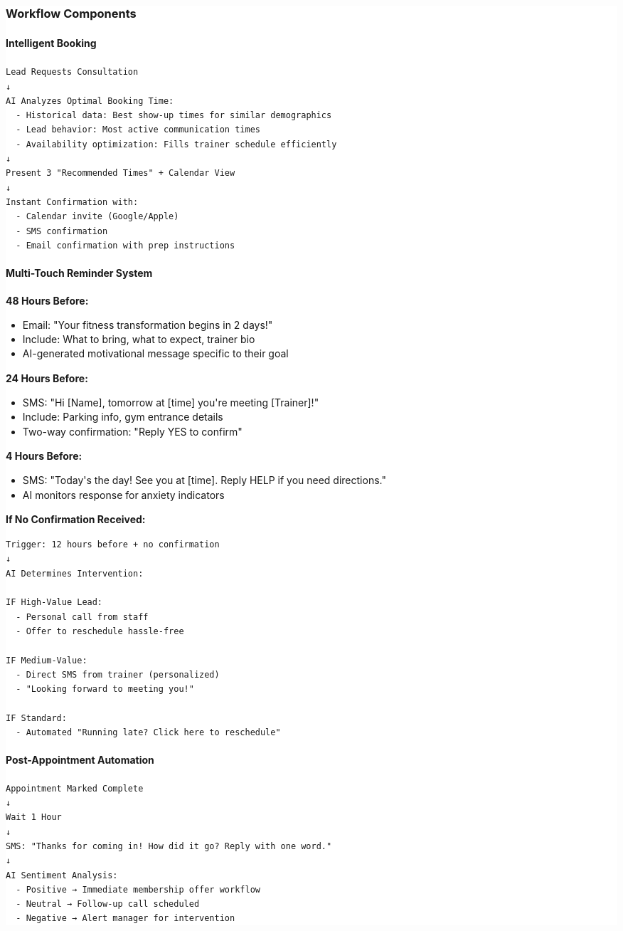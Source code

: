 ### Workflow Components

#### Intelligent Booking
```
Lead Requests Consultation
↓
AI Analyzes Optimal Booking Time:
  - Historical data: Best show-up times for similar demographics
  - Lead behavior: Most active communication times
  - Availability optimization: Fills trainer schedule efficiently
↓
Present 3 "Recommended Times" + Calendar View
↓
Instant Confirmation with:
  - Calendar invite (Google/Apple)
  - SMS confirmation
  - Email confirmation with prep instructions
```

#### Multi-Touch Reminder System

**48 Hours Before:**
- Email: "Your fitness transformation begins in 2 days!"
- Include: What to bring, what to expect, trainer bio
- AI-generated motivational message specific to their goal

**24 Hours Before:**
- SMS: "Hi [Name], tomorrow at [time] you're meeting [Trainer]!"
- Include: Parking info, gym entrance details
- Two-way confirmation: "Reply YES to confirm"

**4 Hours Before:**
- SMS: "Today's the day! See you at [time]. Reply HELP if you need directions."
- AI monitors response for anxiety indicators

**If No Confirmation Received:**
```
Trigger: 12 hours before + no confirmation
↓
AI Determines Intervention:
  
IF High-Value Lead:
  - Personal call from staff
  - Offer to reschedule hassle-free
  
IF Medium-Value:
  - Direct SMS from trainer (personalized)
  - "Looking forward to meeting you!"
  
IF Standard:
  - Automated "Running late? Click here to reschedule"
```

#### Post-Appointment Automation
```
Appointment Marked Complete
↓
Wait 1 Hour
↓
SMS: "Thanks for coming in! How did it go? Reply with one word."
↓
AI Sentiment Analysis:
  - Positive → Immediate membership offer workflow
  - Neutral → Follow-up call scheduled
  - Negative → Alert manager for intervention
```